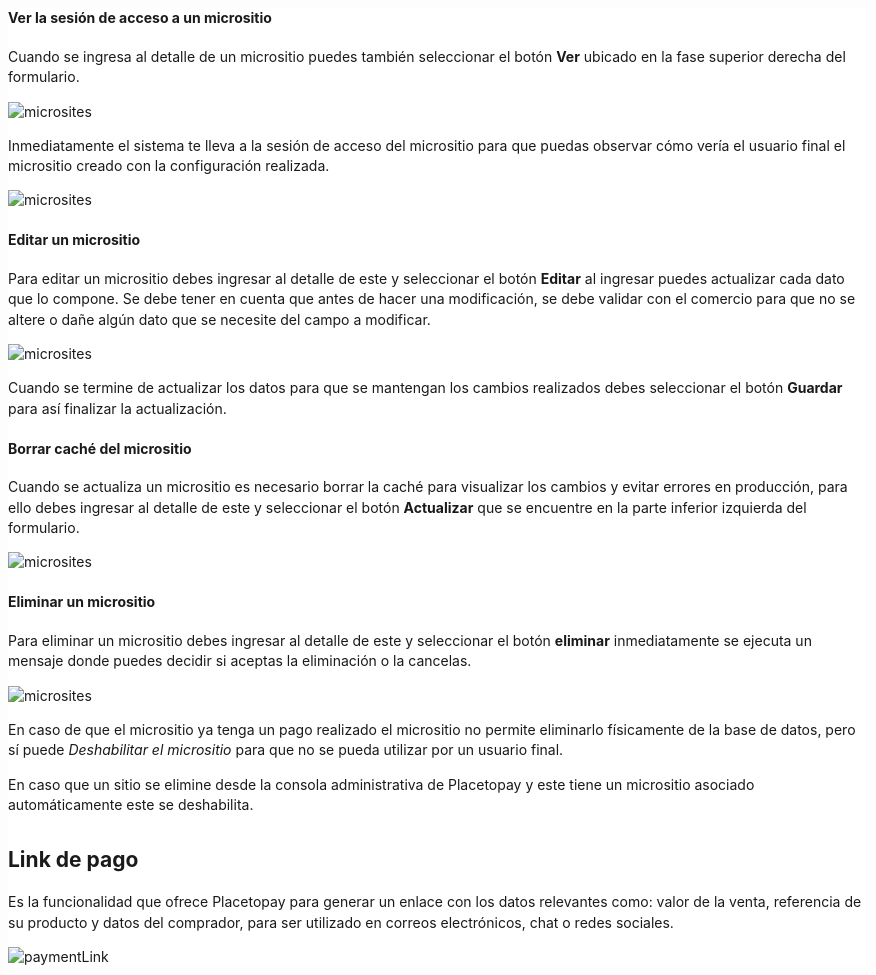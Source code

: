 #### Ver la sesión de acceso a un micrositio

Cuando se ingresa al detalle de un micrositio puedes también seleccionar el botón **Ver** ubicado en la fase superior derecha del formulario.

![microsites](../../images_folder/administrator/resources/Microsites/seeMicrosites.png)

Inmediatamente el sistema te lleva a la sesión de acceso del micrositio para que puedas observar cómo vería el usuario final el micrositio creado con la configuración realizada.

![microsites](../../images_folder/administrator/resources/Microsites/seeSesionMicrosites.png)

#### Editar un micrositio

Para editar un micrositio debes ingresar al detalle de este y seleccionar el botón **Editar** al ingresar puedes actualizar cada dato que lo compone. Se debe tener en cuenta que antes de hacer una modificación, se debe validar con el comercio para que no se altere o dañe algún dato que se necesite del campo a modificar.

![microsites](../../images_folder/administrator/resources/Microsites/editMicrosites.png)

Cuando se termine de actualizar los datos para que se mantengan los cambios realizados debes seleccionar el botón **Guardar** para así finalizar la actualización.

#### Borrar caché del micrositio

Cuando se actualiza un micrositio es necesario borrar la caché para visualizar los cambios y evitar errores en producción, para ello debes ingresar al detalle de este y seleccionar el botón **Actualizar** que se encuentre en la parte inferior izquierda del formulario.

![microsites](../../images_folder/administrator/resources/Microsites/updateMicrosites.png)

#### Eliminar un micrositio

Para eliminar un micrositio debes ingresar al detalle de este y seleccionar el botón **eliminar** inmediatamente se ejecuta un mensaje donde puedes decidir si aceptas la eliminación o la cancelas.

![microsites](../../images_folder/administrator/resources/Microsites/deleteMicrosites.png)

En caso de que el micrositio ya tenga un pago realizado el micrositio no permite eliminarlo físicamente de la base de datos, pero sí puede *Deshabilitar el micrositio* para que no se pueda utilizar por un usuario final.

En caso que un sitio se elimine desde la consola administrativa de Placetopay y este tiene un micrositio asociado automáticamente este se deshabilita. 

## Link de pago

Es la funcionalidad que ofrece Placetopay para generar un enlace con los datos relevantes como: valor de la venta, referencia de su producto y datos del comprador, para ser utilizado en correos electrónicos, chat o redes sociales.

![paymentLink](../../images_folder/administrator/resources/Payment_links/paymentLink.png)
